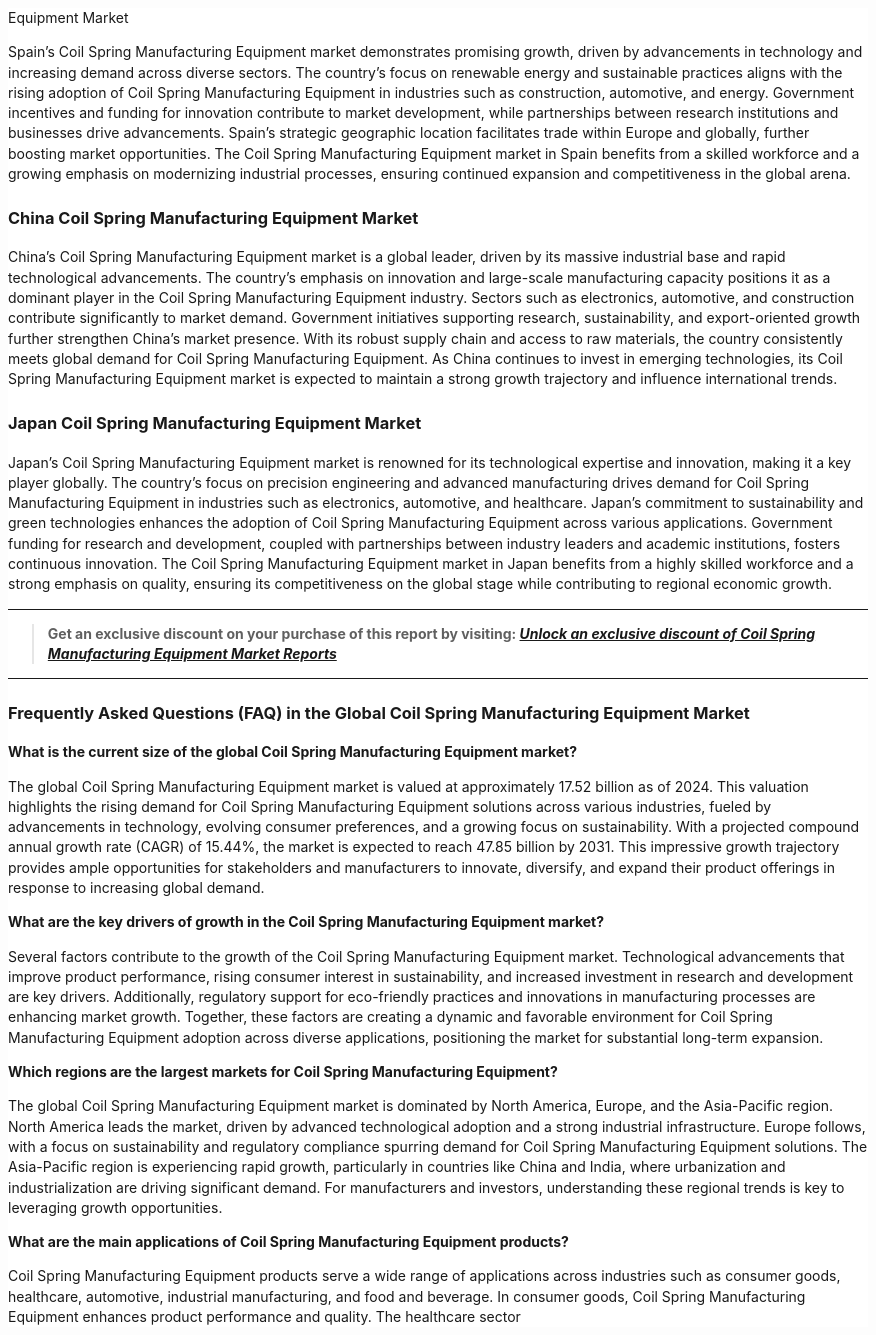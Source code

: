 Equipment Market</h3><p>Spain&rsquo;s Coil Spring Manufacturing Equipment market demonstrates promising growth, driven by advancements in technology and increasing demand across diverse sectors. The country&rsquo;s focus on renewable energy and sustainable practices aligns with the rising adoption of Coil Spring Manufacturing Equipment in industries such as construction, automotive, and energy. Government incentives and funding for innovation contribute to market development, while partnerships between research institutions and businesses drive advancements. Spain&rsquo;s strategic geographic location facilitates trade within Europe and globally, further boosting market opportunities. The Coil Spring Manufacturing Equipment market in Spain benefits from a skilled workforce and a growing emphasis on modernizing industrial processes, ensuring continued expansion and competitiveness in the global arena.</p><h3>China Coil Spring Manufacturing Equipment Market</h3><p>China&rsquo;s Coil Spring Manufacturing Equipment market is a global leader, driven by its massive industrial base and rapid technological advancements. The country&rsquo;s emphasis on innovation and large-scale manufacturing capacity positions it as a dominant player in the Coil Spring Manufacturing Equipment industry. Sectors such as electronics, automotive, and construction contribute significantly to market demand. Government initiatives supporting research, sustainability, and export-oriented growth further strengthen China&rsquo;s market presence. With its robust supply chain and access to raw materials, the country consistently meets global demand for Coil Spring Manufacturing Equipment. As China continues to invest in emerging technologies, its Coil Spring Manufacturing Equipment market is expected to maintain a strong growth trajectory and influence international trends.</p><h3>Japan Coil Spring Manufacturing Equipment Market</h3><p>Japan&rsquo;s Coil Spring Manufacturing Equipment market is renowned for its technological expertise and innovation, making it a key player globally. The country&rsquo;s focus on precision engineering and advanced manufacturing drives demand for Coil Spring Manufacturing Equipment in industries such as electronics, automotive, and healthcare. Japan&rsquo;s commitment to sustainability and green technologies enhances the adoption of Coil Spring Manufacturing Equipment across various applications. Government funding for research and development, coupled with partnerships between industry leaders and academic institutions, fosters continuous innovation. The Coil Spring Manufacturing Equipment market in Japan benefits from a highly skilled workforce and a strong emphasis on quality, ensuring its competitiveness on the global stage while contributing to regional economic growth.</p><hr /><blockquote><p><strong>Get an exclusive discount on your purchase of this report by visiting: <em><a href="://marketresearchpulse.com/ask-for-discount/63250?utm_source=Github&amp;utm_medium=0114">Unlock an exclusive discount of Coil Spring Manufacturing Equipment Market Reports</a></em>&nbsp;</strong></p></blockquote><hr /><h3>Frequently Asked Questions (FAQ) in the Global Coil Spring Manufacturing Equipment Market</h3><p><strong>What is the current size of the global Coil Spring Manufacturing Equipment market?</strong></p><p>The global Coil Spring Manufacturing Equipment market is valued at approximately 17.52 billion as of 2024. This valuation highlights the rising demand for Coil Spring Manufacturing Equipment solutions across various industries, fueled by advancements in technology, evolving consumer preferences, and a growing focus on sustainability. With a projected compound annual growth rate (CAGR) of 15.44%, the market is expected to reach 47.85 billion by 2031. This impressive growth trajectory provides ample opportunities for stakeholders and manufacturers to innovate, diversify, and expand their product offerings in response to increasing global demand.</p><p><strong>What are the key drivers of growth in the Coil Spring Manufacturing Equipment market?</strong></p><p>Several factors contribute to the growth of the Coil Spring Manufacturing Equipment market. Technological advancements that improve product performance, rising consumer interest in sustainability, and increased investment in research and development are key drivers. Additionally, regulatory support for eco-friendly practices and innovations in manufacturing processes are enhancing market growth. Together, these factors are creating a dynamic and favorable environment for Coil Spring Manufacturing Equipment adoption across diverse applications, positioning the market for substantial long-term expansion.</p><p><strong>Which regions are the largest markets for Coil Spring Manufacturing Equipment?</strong></p><p>The global Coil Spring Manufacturing Equipment market is dominated by North America, Europe, and the Asia-Pacific region. North America leads the market, driven by advanced technological adoption and a strong industrial infrastructure. Europe follows, with a focus on sustainability and regulatory compliance spurring demand for Coil Spring Manufacturing Equipment solutions. The Asia-Pacific region is experiencing rapid growth, particularly in countries like China and India, where urbanization and industrialization are driving significant demand. For manufacturers and investors, understanding these regional trends is key to leveraging growth opportunities.</p><p><strong>What are the main applications of Coil Spring Manufacturing Equipment products?</strong></p><p>Coil Spring Manufacturing Equipment products serve a wide range of applications across industries such as consumer goods, healthcare, automotive, industrial manufacturing, and food and beverage. In consumer goods, Coil Spring Manufacturing Equipment enhances product performance and quality. The healthcare sector